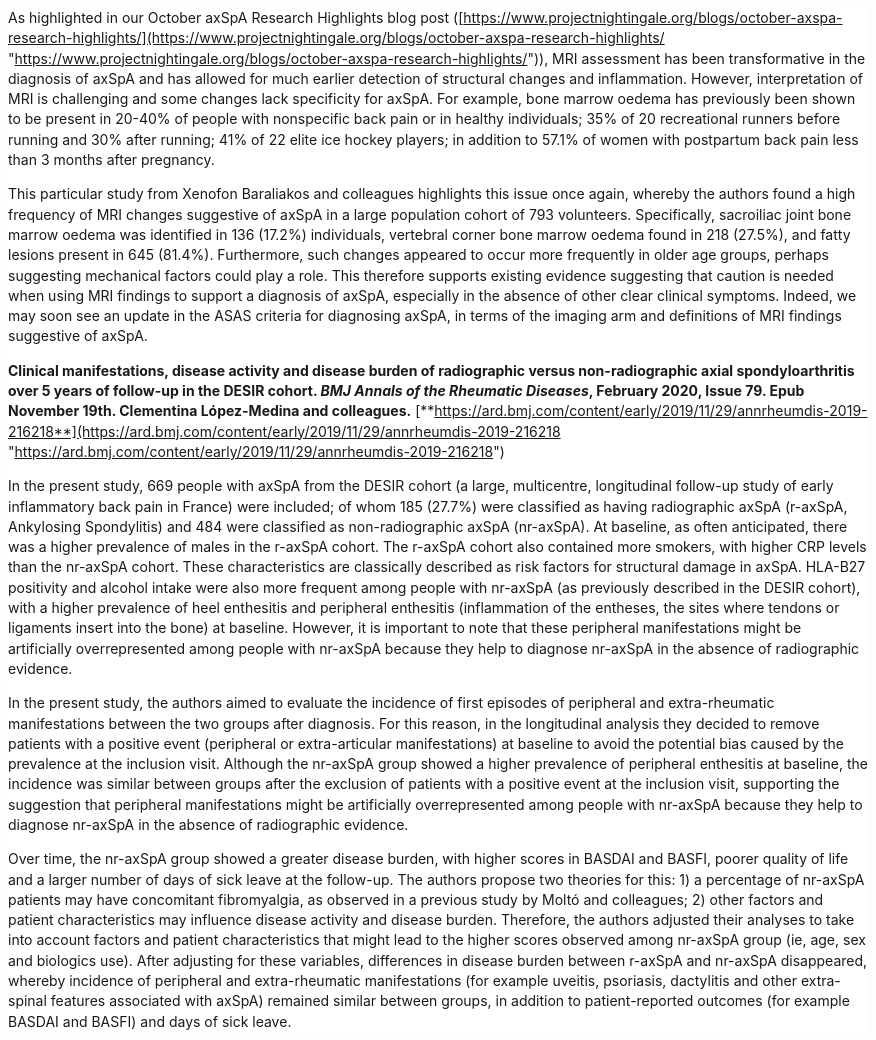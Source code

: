 As highlighted in our October axSpA Research Highlights blog post ([https://www.projectnightingale.org/blogs/october-axspa-research-highlights/](https://www.projectnightingale.org/blogs/october-axspa-research-highlights/ "https://www.projectnightingale.org/blogs/october-axspa-research-highlights/")), MRI assessment has been transformative in the diagnosis of axSpA and has allowed for much earlier detection of structural changes and inflammation. However, interpretation of MRI is challenging and some changes lack specificity for axSpA. For example, bone marrow oedema has previously been shown to be present in 20-40% of people with nonspecific back pain or in healthy individuals; 35% of 20 recreational runners before running and 30% after running; 41% of 22 elite ice hockey players; in addition to 57.1% of women with postpartum back pain less than 3 months after pregnancy.

This particular study from Xenofon Baraliakos and colleagues highlights this issue once again, whereby the authors found a high frequency of MRI changes suggestive of axSpA in a large population cohort of 793 volunteers. Specifically, sacroiliac joint bone marrow oedema was identified in 136 (17.2%) individuals, vertebral corner bone marrow oedema found in 218 (27.5%), and fatty lesions present in 645 (81.4%). Furthermore, such changes appeared to occur more frequently in older age groups, perhaps suggesting mechanical factors could play a role. This therefore supports existing evidence suggesting that caution is needed when using MRI findings to support a diagnosis of axSpA, especially in the absence of other clear clinical symptoms. Indeed, we may soon see an update in the ASAS criteria for diagnosing axSpA, in terms of the imaging arm and definitions of MRI findings suggestive of axSpA.

**Clinical manifestations, disease activity and disease burden of radiographic versus non-radiographic axial spondyloarthritis over 5 years of follow-up in the DESIR cohort. _BMJ Annals of the Rheumatic Diseases_, February 2020, Issue 79. Epub November 19th. Clementina López-Medina and colleagues.** [**https://ard.bmj.com/content/early/2019/11/29/annrheumdis-2019-216218**](https://ard.bmj.com/content/early/2019/11/29/annrheumdis-2019-216218 "https://ard.bmj.com/content/early/2019/11/29/annrheumdis-2019-216218")

In the present study, 669 people with axSpA from the DESIR cohort (a large, multicentre, longitudinal follow-up study of early inflammatory back pain in France) were included; of whom 185 (27.7%) were classified as having radiographic axSpA (r-axSpA, Ankylosing Spondylitis) and 484 were classified as non-radiographic axSpA (nr-axSpA). At baseline, as often anticipated, there was a higher prevalence of males in the r-axSpA cohort. The r-axSpA cohort also contained more smokers, with higher CRP levels than the nr-axSpA cohort. These characteristics are classically described as risk factors for structural damage in axSpA. HLA-B27 positivity and alcohol intake were also more frequent among people with nr-axSpA (as previously described in the DESIR cohort), with a higher prevalence of heel enthesitis and peripheral enthesitis (inflammation of the entheses, the sites where tendons or ligaments insert into the bone) at baseline. However, it is important to note that these peripheral manifestations might be artificially overrepresented among people with nr-axSpA because they help to diagnose nr-axSpA in the absence of radiographic evidence.

In the present study, the authors aimed to evaluate the incidence of first episodes of peripheral and extra-rheumatic manifestations between the two groups after diagnosis. For this reason, in the longitudinal analysis they decided to remove patients with a positive event (peripheral or extra-articular manifestations) at baseline to avoid the potential bias caused by the prevalence at the inclusion visit. Although the nr-axSpA group showed a higher prevalence of peripheral enthesitis at baseline, the incidence was similar between groups after the exclusion of patients with a positive event at the inclusion visit, supporting the suggestion that peripheral manifestations might be artificially overrepresented among people with nr-axSpA because they help to diagnose nr-axSpA in the absence of radiographic evidence.

Over time, the nr-axSpA group showed a greater disease burden, with higher scores in BASDAI and BASFI, poorer quality of life and a larger number of days of sick leave at the follow-up. The authors propose two theories for this: 1) a percentage of nr-axSpA patients may have concomitant fibromyalgia, as observed in a previous study by Moltó and colleagues; 2) other factors and patient characteristics may influence disease activity and disease burden. Therefore, the authors adjusted their analyses to take into account factors and patient characteristics that might lead to the higher scores observed among nr-axSpA group (ie, age, sex and biologics use). After adjusting for these variables, differences in disease burden between r-axSpA and nr-axSpA disappeared, whereby incidence of peripheral and extra-rheumatic manifestations (for example uveitis, psoriasis, dactylitis and other extra-spinal features associated with axSpA) remained similar between groups, in addition to patient-reported outcomes (for example BASDAI and BASFI) and days of sick leave.
